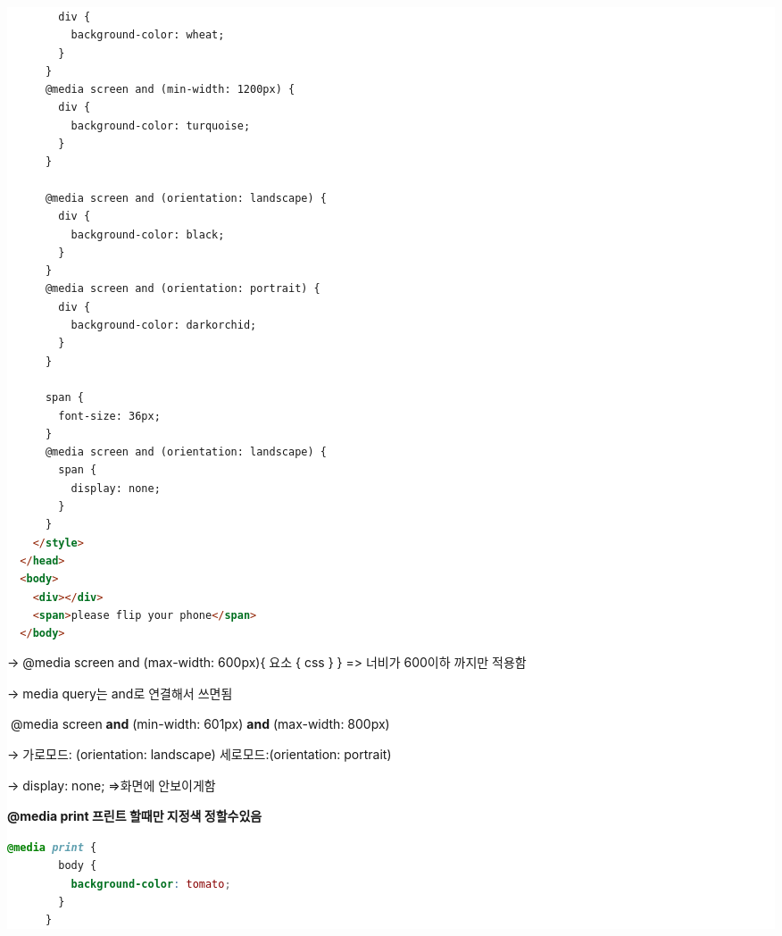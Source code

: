 ```html
        div {
          background-color: wheat;
        }
      }
      @media screen and (min-width: 1200px) {
        div {
          background-color: turquoise;
        }
      }

      @media screen and (orientation: landscape) {
        div {
          background-color: black;
        }
      }
      @media screen and (orientation: portrait) {
        div {
          background-color: darkorchid;
        }
      }

      span {
        font-size: 36px;
      }
      @media screen and (orientation: landscape) {
        span {
          display: none;
        }
      }
    </style>
  </head>
  <body>
    <div></div>
    <span>please flip your phone</span>
  </body>
```

→ @media screen and (max-width: 600px){ 요소 { css } }  => 너비가 600이하 까지만 적용함

→ media query는 and로 연결해서 쓰면됨

​    @media screen **and** (min-width: 601px) **and** (max-width: 800px)

→ 가로모드: (orientation: landscape) 세로모드:(orientation: portrait) 

→  display: none; =>화면에 안보이게함

**@media print 프린트 할때만 지정색 정할수있음**

```css
@media print {
        body {
          background-color: tomato;
        }
      }
```
